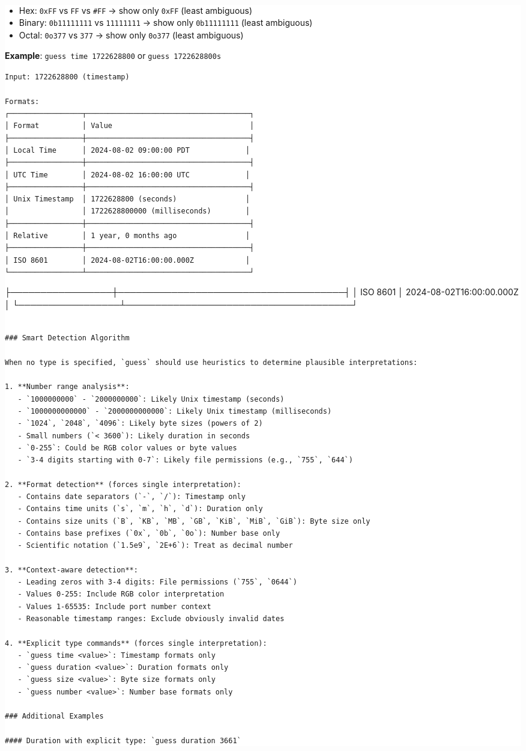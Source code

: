 - Hex: `0xFF` vs `FF` vs `#FF` → show only `0xFF` (least ambiguous)
- Binary: `0b11111111` vs `11111111` → show only `0b11111111` (least ambiguous)
- Octal: `0o377` vs `377` → show only `0o377` (least ambiguous)

**Example**: `guess time 1722628800` or `guess 1722628800s`

```text
Input: 1722628800 (timestamp)

Formats:
┌─────────────────┬──────────────────────────────────────┐
│ Format          │ Value                                │
├─────────────────┼──────────────────────────────────────┤
│ Local Time      │ 2024-08-02 09:00:00 PDT             │
├─────────────────┼──────────────────────────────────────┤
│ UTC Time        │ 2024-08-02 16:00:00 UTC             │
├─────────────────┼──────────────────────────────────────┤
│ Unix Timestamp  │ 1722628800 (seconds)                │
│                 │ 1722628800000 (milliseconds)        │
├─────────────────┼──────────────────────────────────────┤
│ Relative        │ 1 year, 0 months ago                │
├─────────────────┼──────────────────────────────────────┤
│ ISO 8601        │ 2024-08-02T16:00:00.000Z            │
└─────────────────┴──────────────────────────────────────┘
```

├─────────────────┼──────────────────────────────────────┤
│ ISO 8601        │ 2024-08-02T16:00:00.000Z            │
└─────────────────┴──────────────────────────────────────┘

```

### Smart Detection Algorithm

When no type is specified, `guess` should use heuristics to determine plausible interpretations:

1. **Number range analysis**:
   - `1000000000` - `2000000000`: Likely Unix timestamp (seconds)
   - `1000000000000` - `2000000000000`: Likely Unix timestamp (milliseconds)
   - `1024`, `2048`, `4096`: Likely byte sizes (powers of 2)
   - Small numbers (`< 3600`): Likely duration in seconds
   - `0-255`: Could be RGB color values or byte values
   - `3-4 digits starting with 0-7`: Likely file permissions (e.g., `755`, `644`)

2. **Format detection** (forces single interpretation):
   - Contains date separators (`-`, `/`): Timestamp only
   - Contains time units (`s`, `m`, `h`, `d`): Duration only
   - Contains size units (`B`, `KB`, `MB`, `GB`, `KiB`, `MiB`, `GiB`): Byte size only
   - Contains base prefixes (`0x`, `0b`, `0o`): Number base only
   - Scientific notation (`1.5e9`, `2E+6`): Treat as decimal number

3. **Context-aware detection**:
   - Leading zeros with 3-4 digits: File permissions (`755`, `0644`)
   - Values 0-255: Include RGB color interpretation
   - Values 1-65535: Include port number context
   - Reasonable timestamp ranges: Exclude obviously invalid dates

4. **Explicit type commands** (forces single interpretation):
   - `guess time <value>`: Timestamp formats only
   - `guess duration <value>`: Duration formats only
   - `guess size <value>`: Byte size formats only
   - `guess number <value>`: Number base formats only

### Additional Examples

#### Duration with explicit type: `guess duration 3661`
```